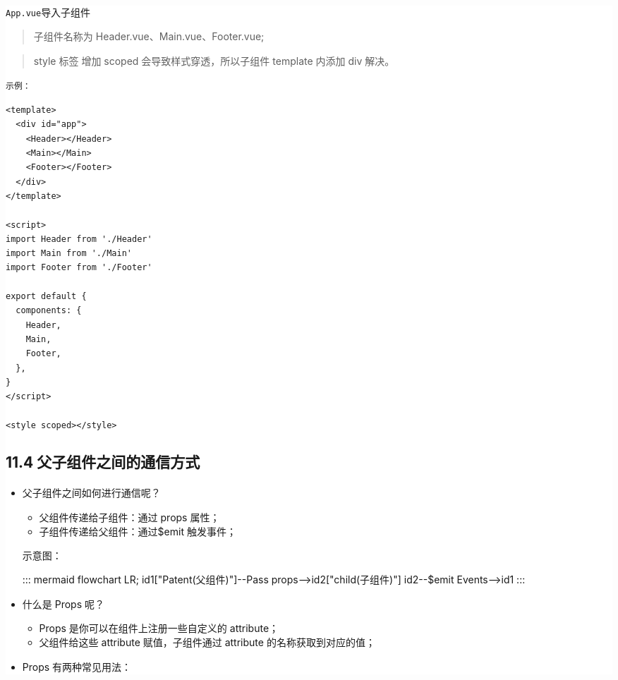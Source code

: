 `App.vue`导入子组件

> 子组件名称为 Header.vue、Main.vue、Footer.vue;

> style 标签 增加 scoped 会导致样式穿透，所以子组件 template 内添加 div 解决。

`示例：`

```vue
<template>
  <div id="app">
    <Header></Header>
    <Main></Main>
    <Footer></Footer>
  </div>
</template>

<script>
import Header from './Header'
import Main from './Main'
import Footer from './Footer'

export default {
  components: {
    Header,
    Main,
    Footer,
  },
}
</script>

<style scoped></style>
```

## 11.4 父子组件之间的通信方式

- 父子组件之间如何进行通信呢？

  - 父组件传递给子组件：通过 props 属性；
  - 子组件传递给父组件：通过$emit 触发事件；

  示意图：

  ::: mermaid
  flowchart LR;
  id1["Patent(父组件)"]--Pass props-->id2["child(子组件)"]
  id2--$emit Events-->id1
  :::

- 什么是 Props 呢？

  - Props 是你可以在组件上注册一些自定义的 attribute；
  - 父组件给这些 attribute 赋值，子组件通过 attribute 的名称获取到对应的值；

- Props 有两种常见用法：
